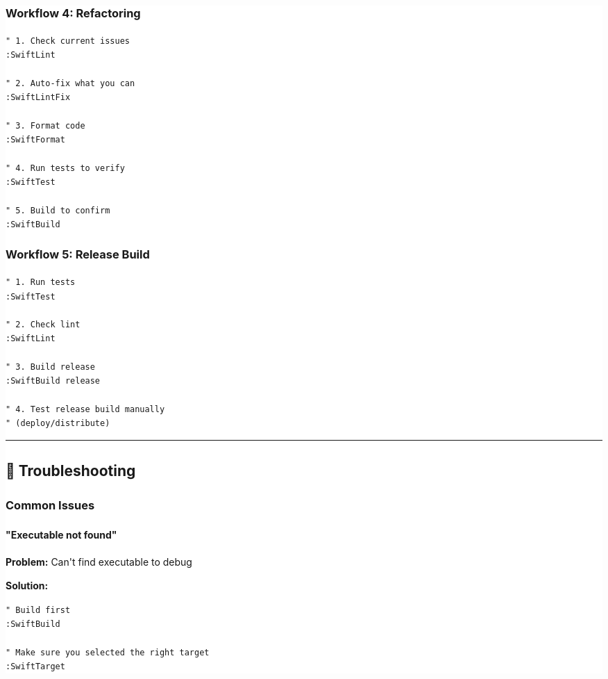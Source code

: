 ### Workflow 4: Refactoring

```vim
" 1. Check current issues
:SwiftLint

" 2. Auto-fix what you can
:SwiftLintFix

" 3. Format code
:SwiftFormat

" 4. Run tests to verify
:SwiftTest

" 5. Build to confirm
:SwiftBuild
```

### Workflow 5: Release Build

```vim
" 1. Run tests
:SwiftTest

" 2. Check lint
:SwiftLint

" 3. Build release
:SwiftBuild release

" 4. Test release build manually
" (deploy/distribute)
```

---

## 🔧 Troubleshooting

### Common Issues

#### "Executable not found"

**Problem:** Can't find executable to debug

**Solution:**
```vim
" Build first
:SwiftBuild

" Make sure you selected the right target
:SwiftTarget
```
